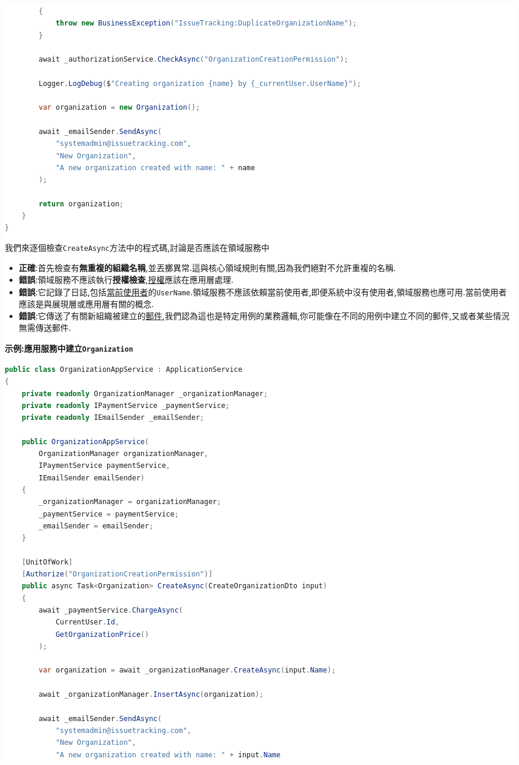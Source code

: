 ````csharp
        {
            throw new BusinessException("IssueTracking:DuplicateOrganizationName");
        }

        await _authorizationService.CheckAsync("OrganizationCreationPermission");

        Logger.LogDebug($"Creating organization {name} by {_currentUser.UserName}");

        var organization = new Organization();

        await _emailSender.SendAsync(
            "systemadmin@issuetracking.com",
            "New Organization",
            "A new organization created with name: " + name
        );

        return organization;
    }
}
````

我們來逐個檢查`CreateAsync`方法中的程式碼,討論是否應該在領域服務中

* **正確**:首先檢查有**無重複的組織名稱**,並丟擲異常.這與核心領域規則有關,因為我們絕對不允許重複的名稱.
* **錯誤**:領域服務不應該執行**授權檢查**,[授權](Authorization.md)應該在應用層處理. 
* **錯誤**:它記錄了日誌,包括[當前使用者](CurrentUser.md)的`UserName`.領域服務不應該依賴當前使用者,即便系統中沒有使用者,領域服務也應可用.當前使用者應該是與展現層或應用層有關的概念.
* **錯誤**:它傳送了有關新組織被建立的[郵件](Emailing.md),我們認為這也是特定用例的業務邏輯,你可能像在不同的用例中建立不同的郵件,又或者某些情況無需傳送郵件.

**示例:應用服務中建立`Organization`**

````csharp
public class OrganizationAppService : ApplicationService
{
    private readonly OrganizationManager _organizationManager;
    private readonly IPaymentService _paymentService;
    private readonly IEmailSender _emailSender;

    public OrganizationAppService(
        OrganizationManager organizationManager,
        IPaymentService paymentService, 
        IEmailSender emailSender)
    {
        _organizationManager = organizationManager;
        _paymentService = paymentService;
        _emailSender = emailSender;
    }

    [UnitOfWork]
    [Authorize("OrganizationCreationPermission")]
    public async Task<Organization> CreateAsync(CreateOrganizationDto input)
    {
        await _paymentService.ChargeAsync(
            CurrentUser.Id,
            GetOrganizationPrice()
        );

        var organization = await _organizationManager.CreateAsync(input.Name);
        
        await _organizationManager.InsertAsync(organization);

        await _emailSender.SendAsync(
            "systemadmin@issuetracking.com",
            "New Organization",
            "A new organization created with name: " + input.Name
````